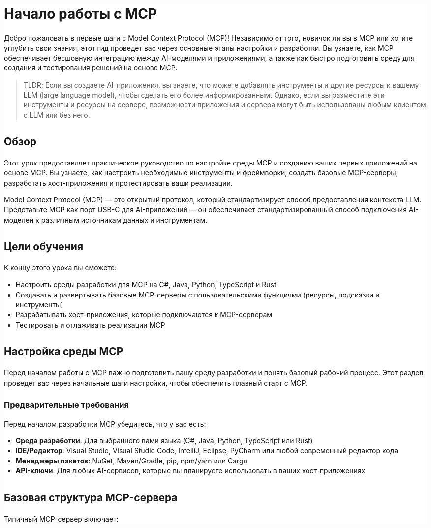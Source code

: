 
# Начало работы с MCP

Добро пожаловать в первые шаги с Model Context Protocol (MCP)! Независимо от того, новичок ли вы в MCP или хотите углубить свои знания, этот гид проведет вас через основные этапы настройки и разработки. Вы узнаете, как MCP обеспечивает бесшовную интеграцию между AI-моделями и приложениями, а также как быстро подготовить среду для создания и тестирования решений на основе MCP.

> TLDR; Если вы создаете AI-приложения, вы знаете, что можете добавлять инструменты и другие ресурсы к вашему LLM (large language model), чтобы сделать его более информированным. Однако, если вы разместите эти инструменты и ресурсы на сервере, возможности приложения и сервера могут быть использованы любым клиентом с LLM или без него.

## Обзор

Этот урок предоставляет практическое руководство по настройке среды MCP и созданию ваших первых приложений на основе MCP. Вы узнаете, как настроить необходимые инструменты и фреймворки, создать базовые MCP-серверы, разработать хост-приложения и протестировать ваши реализации.

Model Context Protocol (MCP) — это открытый протокол, который стандартизирует способ предоставления контекста LLM. Представьте MCP как порт USB-C для AI-приложений — он обеспечивает стандартизированный способ подключения AI-моделей к различным источникам данных и инструментам.

## Цели обучения

К концу этого урока вы сможете:

- Настроить среды разработки для MCP на C#, Java, Python, TypeScript и Rust
- Создавать и развертывать базовые MCP-серверы с пользовательскими функциями (ресурсы, подсказки и инструменты)
- Разрабатывать хост-приложения, которые подключаются к MCP-серверам
- Тестировать и отлаживать реализации MCP

## Настройка среды MCP

Перед началом работы с MCP важно подготовить вашу среду разработки и понять базовый рабочий процесс. Этот раздел проведет вас через начальные шаги настройки, чтобы обеспечить плавный старт с MCP.

### Предварительные требования

Перед началом разработки MCP убедитесь, что у вас есть:

- **Среда разработки**: Для выбранного вами языка (C#, Java, Python, TypeScript или Rust)
- **IDE/Редактор**: Visual Studio, Visual Studio Code, IntelliJ, Eclipse, PyCharm или любой современный редактор кода
- **Менеджеры пакетов**: NuGet, Maven/Gradle, pip, npm/yarn или Cargo
- **API-ключи**: Для любых AI-сервисов, которые вы планируете использовать в ваших хост-приложениях

## Базовая структура MCP-сервера

Типичный MCP-сервер включает:
